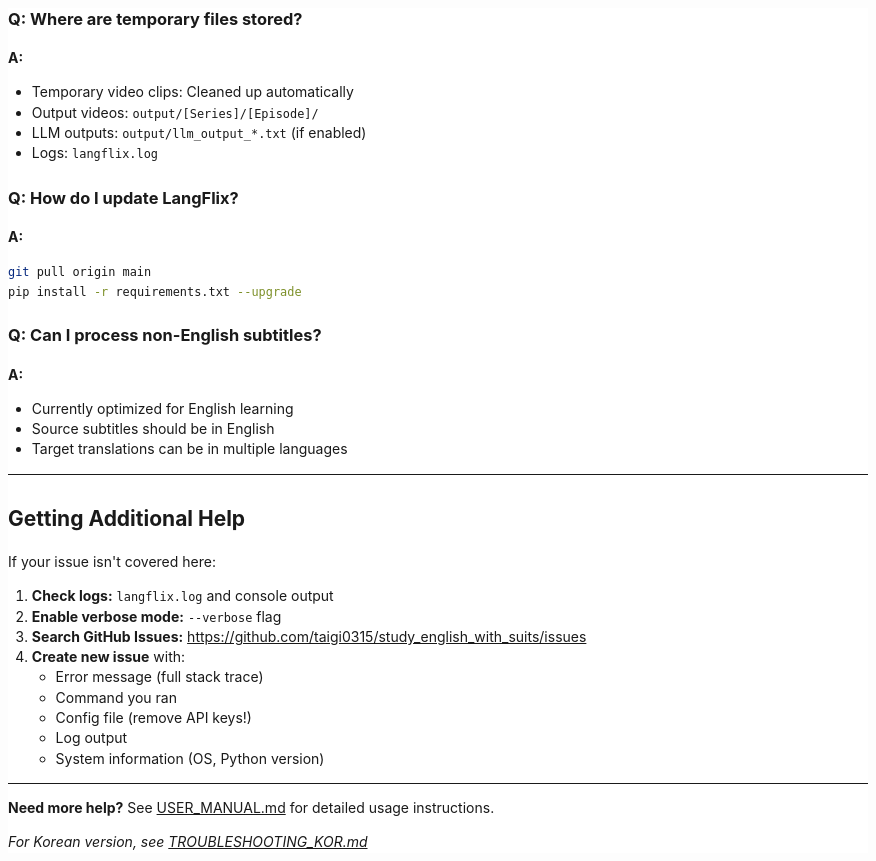 ### Q: Where are temporary files stored?

**A:** 
- Temporary video clips: Cleaned up automatically
- Output videos: `output/[Series]/[Episode]/`
- LLM outputs: `output/llm_output_*.txt` (if enabled)
- Logs: `langflix.log`

### Q: How do I update LangFlix?

**A:**
```bash
git pull origin main
pip install -r requirements.txt --upgrade
```

### Q: Can I process non-English subtitles?

**A:** 
- Currently optimized for English learning
- Source subtitles should be in English
- Target translations can be in multiple languages

---

## Getting Additional Help

If your issue isn't covered here:

1. **Check logs:** `langflix.log` and console output
2. **Enable verbose mode:** `--verbose` flag
3. **Search GitHub Issues:** https://github.com/taigi0315/study_english_with_suits/issues
4. **Create new issue** with:
   - Error message (full stack trace)
   - Command you ran
   - Config file (remove API keys!)
   - Log output
   - System information (OS, Python version)

---

**Need more help?** See [USER_MANUAL.md](USER_MANUAL.md) for detailed usage instructions.

*For Korean version, see [TROUBLESHOOTING_KOR.md](TROUBLESHOOTING_KOR.md)*

